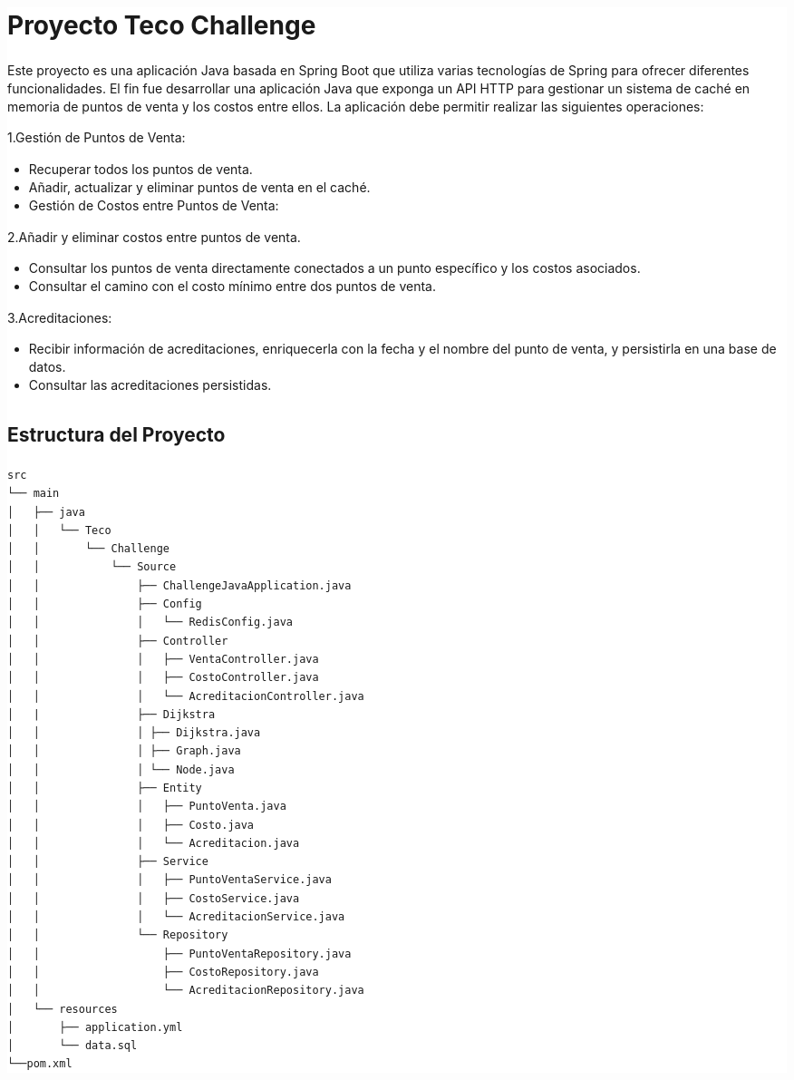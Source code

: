 # Proyecto Teco Challenge

Este proyecto es una aplicación Java basada en Spring Boot que utiliza varias tecnologías de Spring para ofrecer diferentes funcionalidades. El fin fue desarrollar una aplicación Java que exponga un API HTTP para gestionar un sistema de caché en memoria de puntos de venta y los costos entre ellos. La aplicación debe permitir realizar las siguientes operaciones:

1.Gestión de Puntos de Venta:
  - Recuperar todos los puntos de venta.
  - Añadir, actualizar y eliminar puntos de venta en el caché.
  - Gestión de Costos entre Puntos de Venta:

2.Añadir y eliminar costos entre puntos de venta.
  - Consultar los puntos de venta directamente conectados a un punto específico y los costos asociados.
  - Consultar el camino con el costo mínimo entre dos puntos de venta.

3.Acreditaciones:
  - Recibir información de acreditaciones, enriquecerla con la fecha y el nombre del punto de venta, y persistirla en una base de datos.
  - Consultar las acreditaciones persistidas.


## Estructura del Proyecto
~~~
src
└── main
│   ├── java
│   │   └── Teco
│   │       └── Challenge
│   │           └── Source
│   │               ├── ChallengeJavaApplication.java
│   │               ├── Config
│   │               │   └── RedisConfig.java
│   │               ├── Controller
│   │               │   ├── VentaController.java
│   │               │   ├── CostoController.java
│   │               │   └── AcreditacionController.java
│   |               ├── Dijkstra
│   │               │ ├── Dijkstra.java
│   │               │ ├── Graph.java
│   │               │ └── Node.java
│   │               ├── Entity
│   │               │   ├── PuntoVenta.java
│   │               │   ├── Costo.java
│   │               │   └── Acreditacion.java
│   │               ├── Service
│   │               │   ├── PuntoVentaService.java
│   │               │   ├── CostoService.java
│   │               │   └── AcreditacionService.java
│   │               └── Repository
│   │                   ├── PuntoVentaRepository.java
│   │                   ├── CostoRepository.java
│   │                   └── AcreditacionRepository.java
│   └── resources
│       ├── application.yml
│       └── data.sql
└──pom.xml
~~~
